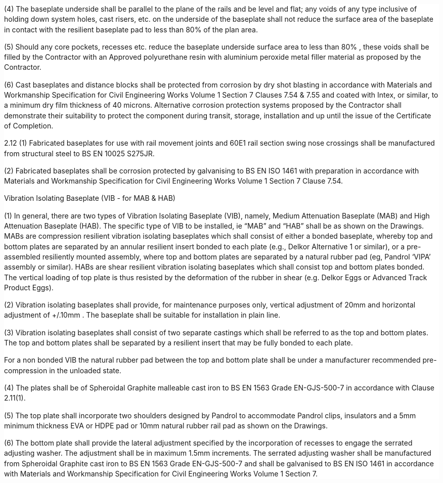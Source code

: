 (4)  The baseplate underside shall be parallel to the plane of the  rails and be level and flat; any voids of any type inclusive of  holding down system holes, cast risers, etc. on the underside  of the baseplate shall not reduce the surface area of the  baseplate in contact with the resilient baseplate pad to less  than  $80\%$   of the plan area.  

(5)  Should any core pockets, recesses etc. reduce the baseplate  underside surface area to less than  $80\%$  , these voids shall be  filled by the Contractor with an Approved polyurethane resin  with aluminium peroxide metal filler material as proposed by  the Contractor.  

(6)  Cast baseplates and distance blocks shall be protected from  corrosion by dry shot blasting in accordance with Materials  and Workmanship Specification for Civil Engineering Works  Volume 1 Section 7 Clauses 7.54 & 7.55 and coated with  Intex, or similar, to a minimum dry film thickness of 40  microns.  Alternative corrosion protection systems   proposed by   the   Contractor shall demonstrate their suitability to protect  the component during transit, storage, installation and up until  the issue of the Certificate of Completion.  

2.12  (1)   Fabricated baseplates for use with rail movement joints and 60E1 rail  section  swing  nose  crossings  shall  be manufactured from structural steel to BS EN 10025  S275JR.  

(2)  Fabricated baseplates shall be corrosion protected by  galvanising to BS EN ISO 1461 with preparation in  accordance with Materials and Workmanship Specification for  Civil Engineering Works Volume 1 Section 7 Clause 7.54.  

Vibration   Isolating  Baseplate  (VIB - for MAB &  HAB)  

(1)   In general, there are two types of Vibration Isolating Baseplate (VIB), namely, Medium Attenuation Baseplate  (MAB) and High Attenuation Baseplate (HAB).  The specific type of VIB to be installed, ie “MAB” and “HAB” shall be as  shown on the Drawings.  MABs are compression resilient vibration isolating baseplates which shall consist of either a bonded baseplate, whereby top and bottom plates are  separated by an annular resilient insert bonded to each  plate (e.g., Delkor Alternative 1 or similar), or a pre- assembled resiliently mounted assembly, where top and bottom plates are separated by a natural rubber pad (eg,  Pandrol ‘VIPA’ assembly or similar).  HABs are shear resilient vibration isolating baseplates which shall consist top and bottom plates bonded.  The vertical loading of top plate is thus resisted by the deformation of the rubber in shear (e.g. Delkor Eggs or Advanced Track Product Eggs).  

(2)  Vibration isolating baseplates shall provide, for maintenance  purposes only, vertical adjustment of 20mm and horizontal  adjustment of   $+/.10\mathsf{m m}$  .  The baseplate shall be suitable for  installation in plain line.  

(3)  Vibration isolating baseplates shall consist of two separate  castings which shall be referred to as the top and bottom  plates.  The top and bottom plates shall be separated by a  resilient insert that may be fully bonded to each plate. 

   For a non bonded VIB the natural rubber pad between the top  and  bottom  plate  shall  be  under  a  manufacturer  recommended pre-compression in the unloaded state.  

(4)  The plates shall be of Spheroidal Graphite malleable cast iron  to BS EN 1563 Grade EN-GJS-500-7 in accordance with  Clause 2.11(1).  

(5)  The top plate shall incorporate two shoulders designed by  Pandrol to accommodate Pandrol clips, insulators and a 5mm  minimum thickness EVA or HDPE pad or 10mm natural  rubber rail pad as shown on the Drawings.  

(6)  The bottom plate shall provide the lateral adjustment  specified by the incorporation of recesses to engage the  serrated adjusting washer.  The adjustment shall be in  maximum 1.5mm increments.  The serrated adjusting washer  shall be manufactured from Spheroidal Graphite cast iron to  BS EN 1563 Grade EN-GJS-500-7 and shall be galvanised to  BS EN ISO 1461 in accordance with Materials and  Workmanship Specification for Civil Engineering Works  Volume 1 Section 7.  
